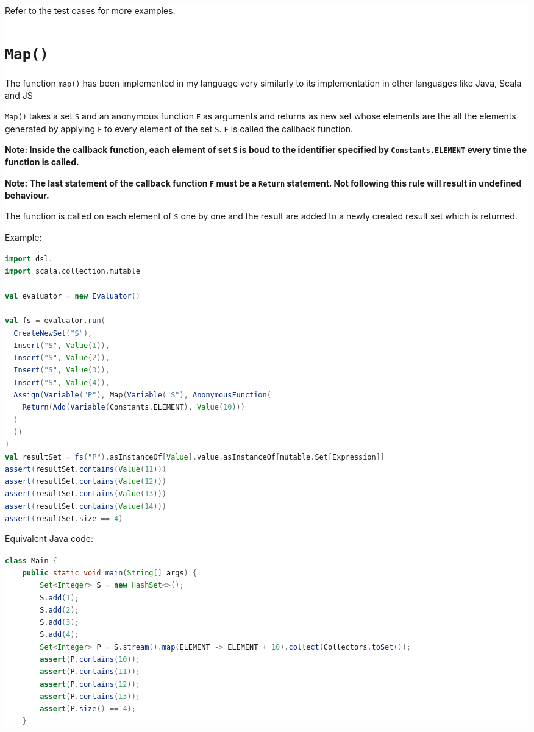 Refer to the test cases for more examples.

# `Map()`
The function `map()` has been implemented in my language very similarly
to its implementation in other languages like Java, Scala and JS

`Map()` takes a set `S` and an anonymous function `F` as arguments and
returns as new set whose elements are the all the elements generated
by applying `F` to every element of the set `S`. `F` is called the
callback function.

**Note:  Inside the callback function, each element of set `S` is boud
to the identifier specified by `Constants.ELEMENT` every time
the function is called.**

**Note: The last statement of the callback function `F` must be
a `Return` statement. Not following this rule will result 
in undefined behaviour.**

The function is called on each element of `S` one by one and 
the result are added to a newly created result set which is
returned.


Example:

```scala
import dsl._
import scala.collection.mutable

val evaluator = new Evaluator()

val fs = evaluator.run(
  CreateNewSet("S"),
  Insert("S", Value(1)),
  Insert("S", Value(2)),
  Insert("S", Value(3)),
  Insert("S", Value(4)),
  Assign(Variable("P"), Map(Variable("S"), AnonymousFunction(
    Return(Add(Variable(Constants.ELEMENT), Value(10)))
  )
  ))
)
val resultSet = fs("P").asInstanceOf[Value].value.asInstanceOf[mutable.Set[Expression]]
assert(resultSet.contains(Value(11)))
assert(resultSet.contains(Value(12)))
assert(resultSet.contains(Value(13)))
assert(resultSet.contains(Value(14)))
assert(resultSet.size == 4)
```

Equivalent Java code:
```java
class Main {
    public static void main(String[] args) {
        Set<Integer> S = new HashSet<>();
        S.add(1);
        S.add(2);
        S.add(3);
        S.add(4);
        Set<Integer> P = S.stream().map(ELEMENT -> ELEMENT + 10).collect(Collectors.toSet());
        assert(P.contains(10));
        assert(P.contains(11));
        assert(P.contains(12));
        assert(P.contains(13));
        assert(P.size() == 4);
    }
```